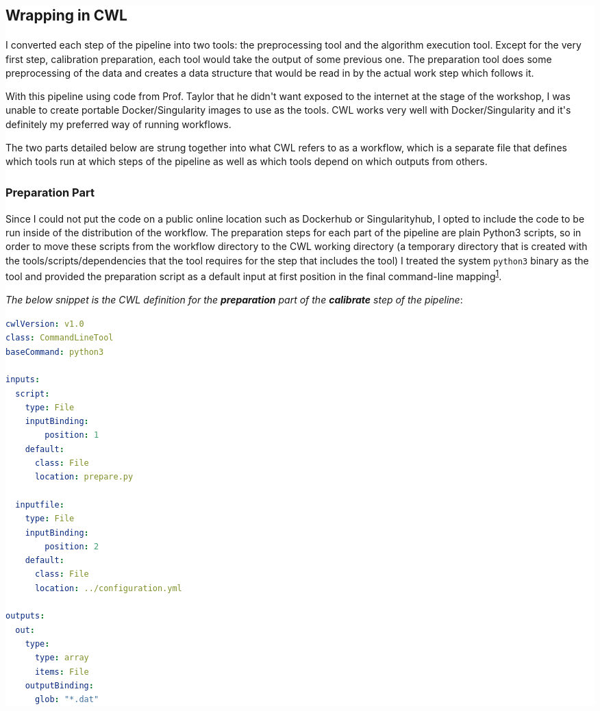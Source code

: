 ## Wrapping in CWL

I converted each step of the pipeline into two tools: the preprocessing tool and the algorithm execution tool. Except for the very first step, calibration preparation, each tool would take the output of some previous one. The preparation tool does some preprocessing of the data and creates a data structure that would be read in by the actual work step which follows it.

With this pipeline using code from Prof. Taylor that he didn't want exposed to the internet at the stage of the workshop, I was unable to create portable Docker/Singularity images to use as the tools. CWL works very well with Docker/Singularity and it's definitely my preferred way of running workflows.

The two parts detailed below are strung together into what CWL refers to as a workflow, which is a separate file that defines which tools run at which steps of the pipeline as well as which tools depend on which outputs from others.

### Preparation Part

Since I could not put the code on a public online location such as Dockerhub or Singularityhub, I opted to include the code to be run inside of the distribution of the workflow. The preparation steps for each part of the pipeline are plain Python3 scripts, so in order to move these scripts from the workflow directory to the CWL working directory (a temporary directory that is created with the tools/scripts/dependencies that the tool requires for the step that includes the tool) I treated the system `python3` binary as the tool and provided the preparation script as a default input at first position in the final command-line mapping<sup id="a1">[1](#f1)</sup>.

_The below snippet is the CWL definition for the **preparation** part of the **calibrate** step of the pipeline_:

```yaml
cwlVersion: v1.0
class: CommandLineTool
baseCommand: python3

inputs:
  script:
    type: File
    inputBinding:
        position: 1
    default:
      class: File
      location: prepare.py

  inputfile:
    type: File
    inputBinding: 
        position: 2
    default:
      class: File
      location: ../configuration.yml

outputs:
  out:
    type:
      type: array
      items: File
    outputBinding:
      glob: "*.dat"
```

